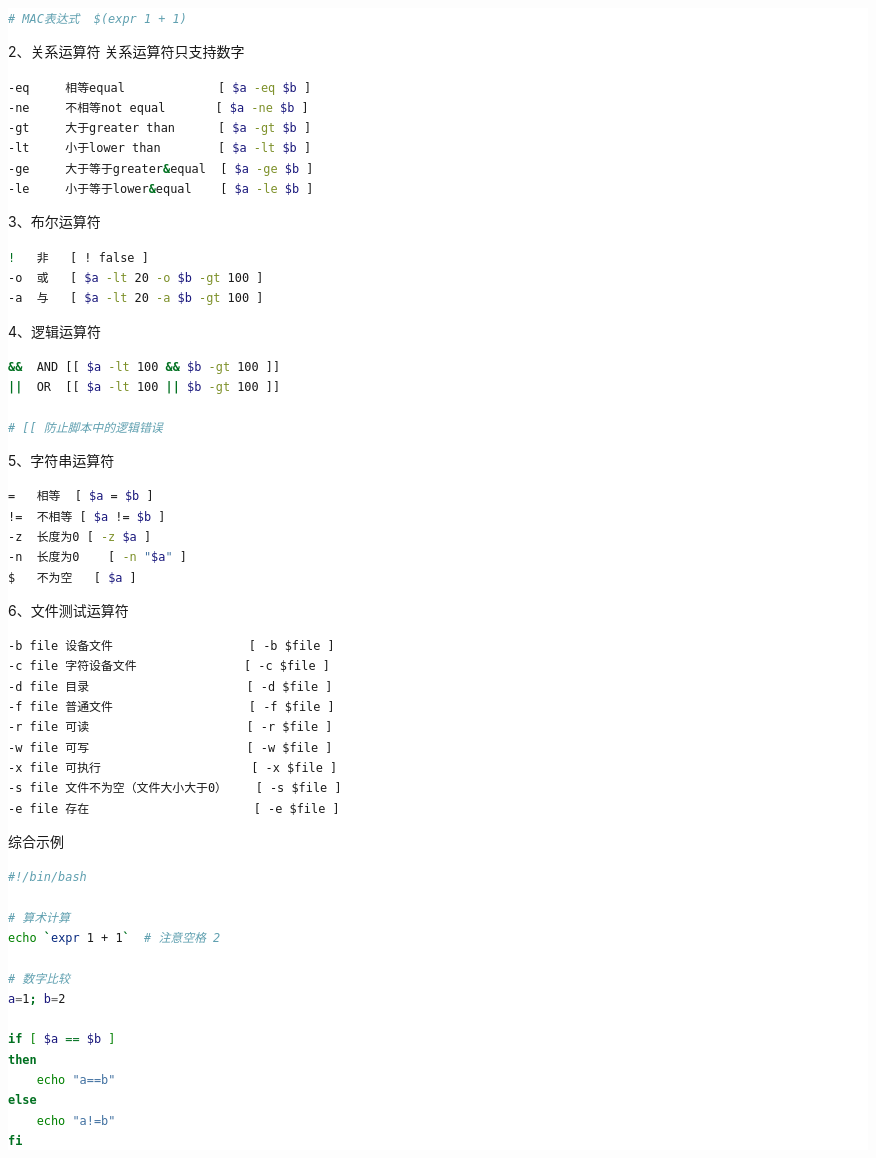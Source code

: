 ```bash
# MAC表达式  $(expr 1 + 1)  
```

2、关系运算符
关系运算符只支持数字
```bash
-eq     相等equal             [ $a -eq $b ]
-ne     不相等not equal       [ $a -ne $b ]
-gt     大于greater than      [ $a -gt $b ] 
-lt     小于lower than        [ $a -lt $b ]
-ge     大于等于greater&equal  [ $a -ge $b ] 
-le     小于等于lower&equal    [ $a -le $b ]
```

3、布尔运算符
```bash
!   非   [ ! false ]
-o  或   [ $a -lt 20 -o $b -gt 100 ]
-a  与   [ $a -lt 20 -a $b -gt 100 ]
```

4、逻辑运算符
```bash
&&  AND [[ $a -lt 100 && $b -gt 100 ]]
||  OR  [[ $a -lt 100 || $b -gt 100 ]]

# [[ 防止脚本中的逻辑错误
```

5、字符串运算符
```bash
=   相等  [ $a = $b ]
!=  不相等 [ $a != $b ]
-z  长度为0 [ -z $a ]
-n  长度为0    [ -n "$a" ]
$   不为空   [ $a ] 
```

6、文件测试运算符
```shell
-b file 设备文件                   [ -b $file ]
-c file 字符设备文件               [ -c $file ]
-d file 目录                      [ -d $file ]
-f file 普通文件                   [ -f $file ]
-r file 可读                      [ -r $file ]
-w file 可写                      [ -w $file ]
-x file 可执行                     [ -x $file ]
-s file 文件不为空（文件大小大于0）    [ -s $file ]
-e file 存在                       [ -e $file ]
```

综合示例
```bash
#!/bin/bash

# 算术计算
echo `expr 1 + 1`  # 注意空格 2

# 数字比较
a=1; b=2

if [ $a == $b ]
then
    echo "a==b"
else
    echo "a!=b"
fi

```